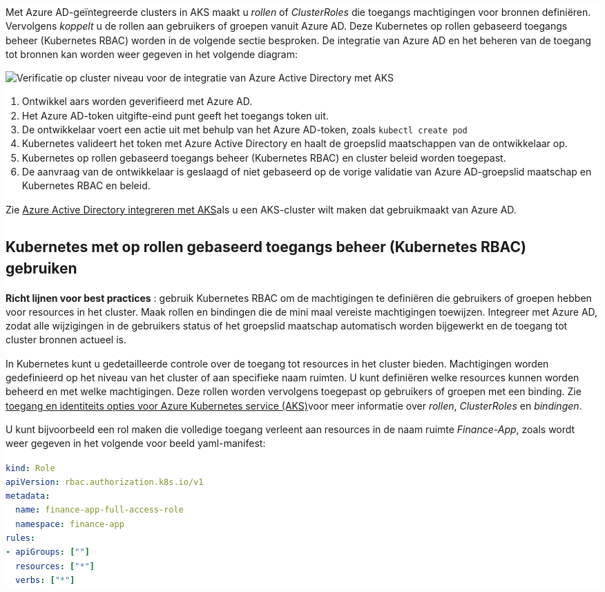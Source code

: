 Met Azure AD-geïntegreerde clusters in AKS maakt u *rollen* of *ClusterRoles* die toegangs machtigingen voor bronnen definiëren. Vervolgens *koppelt* u de rollen aan gebruikers of groepen vanuit Azure AD. Deze Kubernetes op rollen gebaseerd toegangs beheer (Kubernetes RBAC) worden in de volgende sectie besproken. De integratie van Azure AD en het beheren van de toegang tot bronnen kan worden weer gegeven in het volgende diagram:

![Verificatie op cluster niveau voor de integratie van Azure Active Directory met AKS](media/operator-best-practices-identity/cluster-level-authentication-flow.png)

1. Ontwikkel aars worden geverifieerd met Azure AD.
1. Het Azure AD-token uitgifte-eind punt geeft het toegangs token uit.
1. De ontwikkelaar voert een actie uit met behulp van het Azure AD-token, zoals `kubectl create pod`
1. Kubernetes valideert het token met Azure Active Directory en haalt de groepslid maatschappen van de ontwikkelaar op.
1. Kubernetes op rollen gebaseerd toegangs beheer (Kubernetes RBAC) en cluster beleid worden toegepast.
1. De aanvraag van de ontwikkelaar is geslaagd of niet gebaseerd op de vorige validatie van Azure AD-groepslid maatschap en Kubernetes RBAC en beleid.

Zie [Azure Active Directory integreren met AKS][aks-aad]als u een AKS-cluster wilt maken dat gebruikmaakt van Azure AD.

## <a name="use-kubernetes-role-based-access-control-kubernetes-rbac"></a>Kubernetes met op rollen gebaseerd toegangs beheer (Kubernetes RBAC) gebruiken

**Richt lijnen voor best practices** : gebruik Kubernetes RBAC om de machtigingen te definiëren die gebruikers of groepen hebben voor resources in het cluster. Maak rollen en bindingen die de mini maal vereiste machtigingen toewijzen. Integreer met Azure AD, zodat alle wijzigingen in de gebruikers status of het groepslid maatschap automatisch worden bijgewerkt en de toegang tot cluster bronnen actueel is.

In Kubernetes kunt u gedetailleerde controle over de toegang tot resources in het cluster bieden. Machtigingen worden gedefinieerd op het niveau van het cluster of aan specifieke naam ruimten. U kunt definiëren welke resources kunnen worden beheerd en met welke machtigingen. Deze rollen worden vervolgens toegepast op gebruikers of groepen met een binding. Zie [toegang en identiteits opties voor Azure Kubernetes service (AKS)][aks-concepts-identity]voor meer informatie over *rollen*, *ClusterRoles* en *bindingen*.

U kunt bijvoorbeeld een rol maken die volledige toegang verleent aan resources in de naam ruimte *Finance-App*, zoals wordt weer gegeven in het volgende voor beeld yaml-manifest:

```yaml
kind: Role
apiVersion: rbac.authorization.k8s.io/v1
metadata:
  name: finance-app-full-access-role
  namespace: finance-app
rules:
- apiGroups: [""]
  resources: ["*"]
  verbs: ["*"]
```


[aad-pod-identity]: https://github.com/Azure/aad-pod-identity
[aks-concepts-identity]: concepts-identity.md
[aks-aad]: azure-ad-integration-cli.md
[managed-identities:]: ../active-directory/managed-identities-azure-resources/overview.md
[aks-best-practices-scheduler]: operator-best-practices-scheduler.md
[aks-best-practices-advanced-scheduler]: operator-best-practices-advanced-scheduler.md
[aks-best-practices-cluster-isolation]: operator-best-practices-cluster-isolation.md
[azure-ad-rbac]: azure-ad-rbac.md